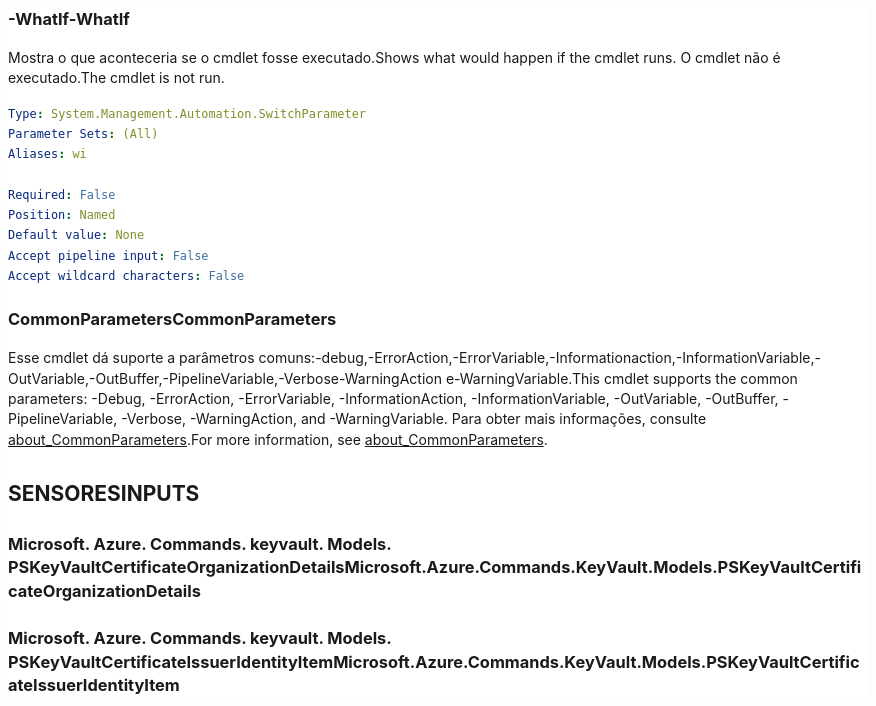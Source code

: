 ### <span data-ttu-id="046c9-134">-WhatIf</span><span class="sxs-lookup"><span data-stu-id="046c9-134">-WhatIf</span></span>
<span data-ttu-id="046c9-135">Mostra o que aconteceria se o cmdlet fosse executado.</span><span class="sxs-lookup"><span data-stu-id="046c9-135">Shows what would happen if the cmdlet runs.</span></span>
<span data-ttu-id="046c9-136">O cmdlet não é executado.</span><span class="sxs-lookup"><span data-stu-id="046c9-136">The cmdlet is not run.</span></span>

```yaml
Type: System.Management.Automation.SwitchParameter
Parameter Sets: (All)
Aliases: wi

Required: False
Position: Named
Default value: None
Accept pipeline input: False
Accept wildcard characters: False
```

### <span data-ttu-id="046c9-137">CommonParameters</span><span class="sxs-lookup"><span data-stu-id="046c9-137">CommonParameters</span></span>
<span data-ttu-id="046c9-138">Esse cmdlet dá suporte a parâmetros comuns:-debug,-ErrorAction,-ErrorVariable,-Informationaction,-InformationVariable,-OutVariable,-OutBuffer,-PipelineVariable,-Verbose-WarningAction e-WarningVariable.</span><span class="sxs-lookup"><span data-stu-id="046c9-138">This cmdlet supports the common parameters: -Debug, -ErrorAction, -ErrorVariable, -InformationAction, -InformationVariable, -OutVariable, -OutBuffer, -PipelineVariable, -Verbose, -WarningAction, and -WarningVariable.</span></span> <span data-ttu-id="046c9-139">Para obter mais informações, consulte [about_CommonParameters](http://go.microsoft.com/fwlink/?LinkID=113216).</span><span class="sxs-lookup"><span data-stu-id="046c9-139">For more information, see [about_CommonParameters](http://go.microsoft.com/fwlink/?LinkID=113216).</span></span>

## <span data-ttu-id="046c9-140">SENSORES</span><span class="sxs-lookup"><span data-stu-id="046c9-140">INPUTS</span></span>

### <span data-ttu-id="046c9-141">Microsoft. Azure. Commands. keyvault. Models. PSKeyVaultCertificateOrganizationDetails</span><span class="sxs-lookup"><span data-stu-id="046c9-141">Microsoft.Azure.Commands.KeyVault.Models.PSKeyVaultCertificateOrganizationDetails</span></span>

### <span data-ttu-id="046c9-142">Microsoft. Azure. Commands. keyvault. Models. PSKeyVaultCertificateIssuerIdentityItem</span><span class="sxs-lookup"><span data-stu-id="046c9-142">Microsoft.Azure.Commands.KeyVault.Models.PSKeyVaultCertificateIssuerIdentityItem</span></span>
